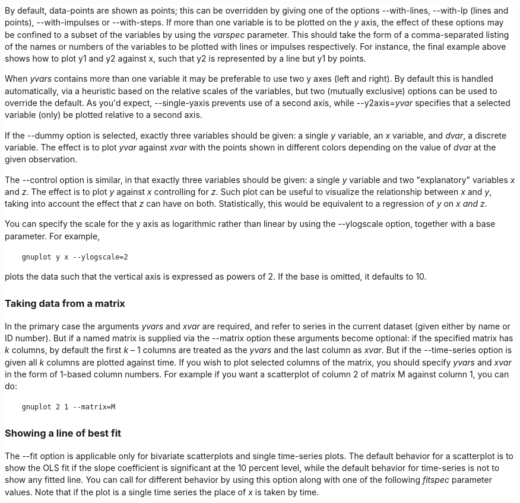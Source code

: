 By default, data-points are shown as points; this can be overridden by giving one of the options \--with-lines, \--with-lp (lines and points), \--with-impulses or \--with-steps. If more than one variable is to be plotted on the _y_ axis, the effect of these options may be confined to a subset of the variables by using the _varspec_ parameter. This should take the form of a comma-separated listing of the names or numbers of the variables to be plotted with lines or impulses respectively. For instance, the final example above shows how to plot y1 and y2 against x, such that y2 is represented by a line but y1 by points.

When _yvars_ contains more than one variable it may be preferable to use two y axes (left and right). By default this is handled automatically, via a heuristic based on the relative scales of the variables, but two (mutually exclusive) options can be used to override the default. As you'd expect, \--single-yaxis prevents use of a second axis, while \--y2axis=_yvar_ specifies that a selected variable (only) be plotted relative to a second axis.

If the \--dummy option is selected, exactly three variables should be given: a single _y_ variable, an _x_ variable, and _dvar_, a discrete variable. The effect is to plot _yvar_ against _xvar_ with the points shown in different colors depending on the value of _dvar_ at the given observation.

The \--control option is similar, in that exactly three variables should be given: a single _y_ variable and two "explanatory" variables _x_ and _z_. The effect is to plot _y_ against _x_ controlling for _z_. Such plot can be useful to visualize the relationship between _x_ and _y_, taking into account the effect that _z_ can have on both. Statistically, this would be equivalent to a regression of _y_ on _x_ _and_ _z_.

You can specify the scale for the y axis as logarithmic rather than linear by using the \--ylogscale option, together with a base parameter. For example,

```
	gnuplot y x --ylogscale=2
```


plots the data such that the vertical axis is expressed as powers of 2. If the base is omitted, it defaults to 10.

### Taking data from a matrix

In the primary case the arguments _yvars_ and _xvar_ are required, and refer to series in the current dataset (given either by name or ID number). But if a named matrix is supplied via the \--matrix option these arguments become optional: if the specified matrix has _k_ columns, by default the first _k_ – 1 columns are treated as the _yvars_ and the last column as _xvar_. But if the \--time-series option is given all _k_ columns are plotted against time. If you wish to plot selected columns of the matrix, you should specify _yvars_ and _xvar_ in the form of 1-based column numbers. For example if you want a scatterplot of column 2 of matrix M against column 1, you can do:

```
	gnuplot 2 1 --matrix=M
```


### Showing a line of best fit

The \--fit option is applicable only for bivariate scatterplots and single time-series plots. The default behavior for a scatterplot is to show the OLS fit if the slope coefficient is significant at the 10 percent level, while the default behavior for time-series is not to show any fitted line. You can call for different behavior by using this option along with one of the following _fitspec_ parameter values. Note that if the plot is a single time series the place of _x_ is taken by time.
